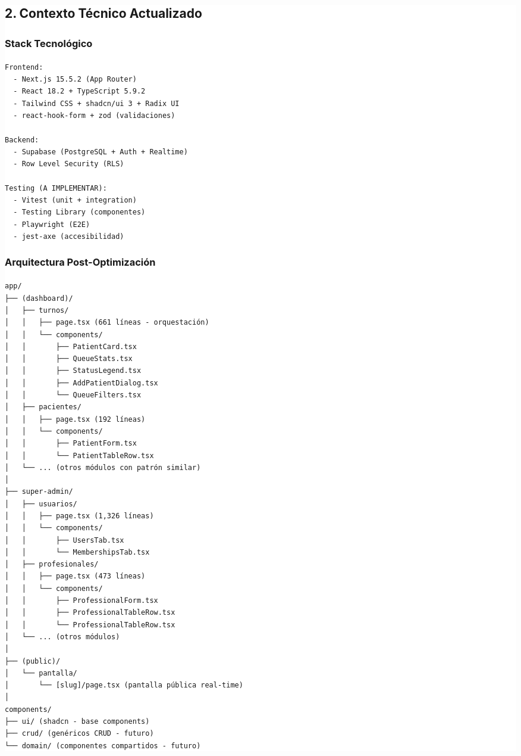 
## 2. Contexto Técnico Actualizado

### Stack Tecnológico
```
Frontend:
  - Next.js 15.5.2 (App Router)
  - React 18.2 + TypeScript 5.9.2
  - Tailwind CSS + shadcn/ui 3 + Radix UI
  - react-hook-form + zod (validaciones)

Backend:
  - Supabase (PostgreSQL + Auth + Realtime)
  - Row Level Security (RLS)

Testing (A IMPLEMENTAR):
  - Vitest (unit + integration)
  - Testing Library (componentes)
  - Playwright (E2E)
  - jest-axe (accesibilidad)
```

### Arquitectura Post-Optimización
```
app/
├── (dashboard)/
│   ├── turnos/
│   │   ├── page.tsx (661 líneas - orquestación)
│   │   └── components/
│   │       ├── PatientCard.tsx
│   │       ├── QueueStats.tsx
│   │       ├── StatusLegend.tsx
│   │       ├── AddPatientDialog.tsx
│   │       └── QueueFilters.tsx
│   ├── pacientes/
│   │   ├── page.tsx (192 líneas)
│   │   └── components/
│   │       ├── PatientForm.tsx
│   │       └── PatientTableRow.tsx
│   └── ... (otros módulos con patrón similar)
│
├── super-admin/
│   ├── usuarios/
│   │   ├── page.tsx (1,326 líneas)
│   │   └── components/
│   │       ├── UsersTab.tsx
│   │       └── MembershipsTab.tsx
│   ├── profesionales/
│   │   ├── page.tsx (473 líneas)
│   │   └── components/
│   │       ├── ProfessionalForm.tsx
│   │       ├── ProfessionalTableRow.tsx
│   │       └── ProfessionalTableRow.tsx
│   └── ... (otros módulos)
│
├── (public)/
│   └── pantalla/
│       └── [slug]/page.tsx (pantalla pública real-time)
│
components/
├── ui/ (shadcn - base components)
├── crud/ (genéricos CRUD - futuro)
└── domain/ (componentes compartidos - futuro)
```